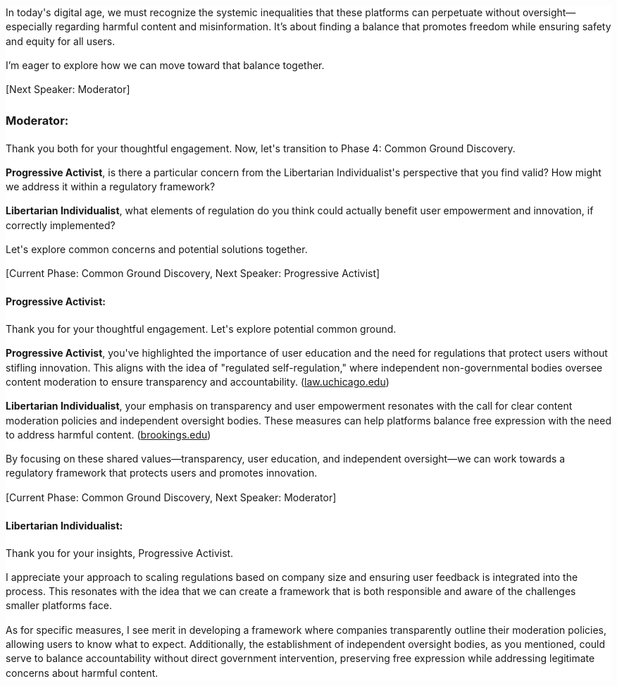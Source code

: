 In today's digital age, we must recognize the systemic inequalities that these platforms can perpetuate without oversight—especially regarding harmful content and misinformation. It’s about finding a balance that promotes freedom while ensuring safety and equity for all users.

I’m eager to explore how we can move toward that balance together. 

[Next Speaker: Moderator]

### Moderator:

Thank you both for your thoughtful engagement. Now, let's transition to Phase 4: Common Ground Discovery.

**Progressive Activist**, is there a particular concern from the Libertarian Individualist's perspective that you find valid? How might we address it within a regulatory framework?

**Libertarian Individualist**, what elements of regulation do you think could actually benefit user empowerment and innovation, if correctly implemented?

Let's explore common concerns and potential solutions together.

[Current Phase: Common Ground Discovery, Next Speaker: Progressive Activist]

#### Progressive Activist:

Thank you for your thoughtful engagement. Let's explore potential common ground.

**Progressive Activist**, you've highlighted the importance of user education and the need for regulations that protect users without stifling innovation. This aligns with the idea of "regulated self-regulation," where independent non-governmental bodies oversee content moderation to ensure transparency and accountability. ([law.uchicago.edu](https://www.law.uchicago.edu/news/balancing-free-speech-and-social-media-regulation?utm_source=openai))

**Libertarian Individualist**, your emphasis on transparency and user empowerment resonates with the call for clear content moderation policies and independent oversight bodies. These measures can help platforms balance free expression with the need to address harmful content. ([brookings.edu](https://www.brookings.edu/articles/transparency-is-essential-for-effective-social-media-regulation/?utm_source=openai))

By focusing on these shared values—transparency, user education, and independent oversight—we can work towards a regulatory framework that protects users and promotes innovation.

[Current Phase: Common Ground Discovery, Next Speaker: Moderator] 

#### Libertarian Individualist:

Thank you for your insights, Progressive Activist.

I appreciate your approach to scaling regulations based on company size and ensuring user feedback is integrated into the process. This resonates with the idea that we can create a framework that is both responsible and aware of the challenges smaller platforms face.

As for specific measures, I see merit in developing a framework where companies transparently outline their moderation policies, allowing users to know what to expect. Additionally, the establishment of independent oversight bodies, as you mentioned, could serve to balance accountability without direct government intervention, preserving free expression while addressing legitimate concerns about harmful content.
